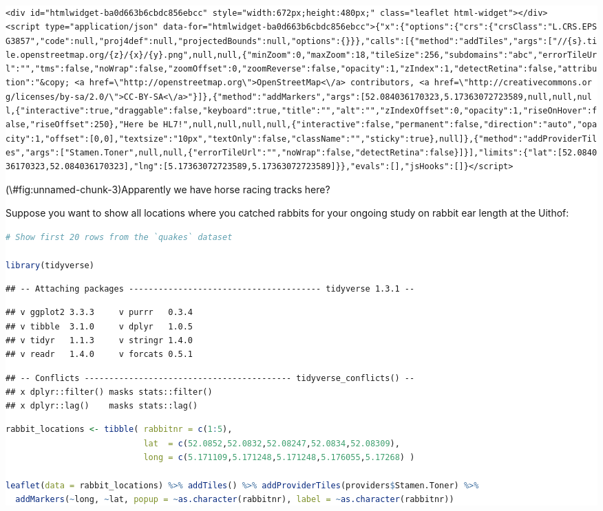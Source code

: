 ```{=html}
<div id="htmlwidget-ba0d663b6cbdc856ebcc" style="width:672px;height:480px;" class="leaflet html-widget"></div>
<script type="application/json" data-for="htmlwidget-ba0d663b6cbdc856ebcc">{"x":{"options":{"crs":{"crsClass":"L.CRS.EPSG3857","code":null,"proj4def":null,"projectedBounds":null,"options":{}}},"calls":[{"method":"addTiles","args":["//{s}.tile.openstreetmap.org/{z}/{x}/{y}.png",null,null,{"minZoom":0,"maxZoom":18,"tileSize":256,"subdomains":"abc","errorTileUrl":"","tms":false,"noWrap":false,"zoomOffset":0,"zoomReverse":false,"opacity":1,"zIndex":1,"detectRetina":false,"attribution":"&copy; <a href=\"http://openstreetmap.org\">OpenStreetMap<\/a> contributors, <a href=\"http://creativecommons.org/licenses/by-sa/2.0/\">CC-BY-SA<\/a>"}]},{"method":"addMarkers","args":[52.084036170323,5.17363072723589,null,null,null,{"interactive":true,"draggable":false,"keyboard":true,"title":"","alt":"","zIndexOffset":0,"opacity":1,"riseOnHover":false,"riseOffset":250},"Here be HL7!",null,null,null,null,{"interactive":false,"permanent":false,"direction":"auto","opacity":1,"offset":[0,0],"textsize":"10px","textOnly":false,"className":"","sticky":true},null]},{"method":"addProviderTiles","args":["Stamen.Toner",null,null,{"errorTileUrl":"","noWrap":false,"detectRetina":false}]}],"limits":{"lat":[52.084036170323,52.084036170323],"lng":[5.17363072723589,5.17363072723589]}},"evals":[],"jsHooks":[]}</script>
```

<p class="caption">(\#fig:unnamed-chunk-3)Apparently we have horse racing tracks here?</p>
</div>

Suppose you want to show all locations where you catched rabbits for your ongoing study on rabbit ear length at the Uithof:


```r
# Show first 20 rows from the `quakes` dataset

library(tidyverse)
```

```
## -- Attaching packages --------------------------------------- tidyverse 1.3.1 --
```

```
## v ggplot2 3.3.3     v purrr   0.3.4
## v tibble  3.1.0     v dplyr   1.0.5
## v tidyr   1.1.3     v stringr 1.4.0
## v readr   1.4.0     v forcats 0.5.1
```

```
## -- Conflicts ------------------------------------------ tidyverse_conflicts() --
## x dplyr::filter() masks stats::filter()
## x dplyr::lag()    masks stats::lag()
```

```r
rabbit_locations <- tibble( rabbitnr = c(1:5),
                            lat  = c(52.0852,52.0832,52.08247,52.0834,52.08309),
                            long = c(5.171109,5.171248,5.171248,5.176055,5.17268) )

leaflet(data = rabbit_locations) %>% addTiles() %>% addProviderTiles(providers$Stamen.Toner) %>%
  addMarkers(~long, ~lat, popup = ~as.character(rabbitnr), label = ~as.character(rabbitnr))
```
